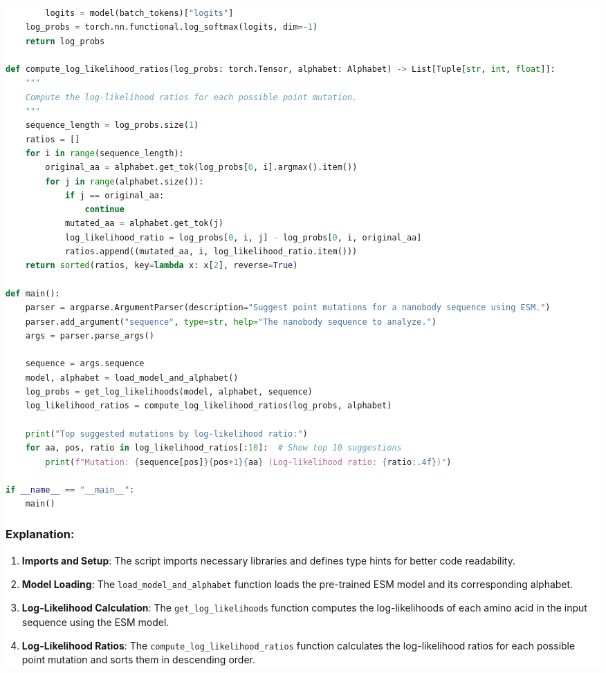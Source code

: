 ```python
        logits = model(batch_tokens)["logits"]
    log_probs = torch.nn.functional.log_softmax(logits, dim=-1)
    return log_probs

def compute_log_likelihood_ratios(log_probs: torch.Tensor, alphabet: Alphabet) -> List[Tuple[str, int, float]]:
    """
    Compute the log-likelihood ratios for each possible point mutation.
    """
    sequence_length = log_probs.size(1)
    ratios = []
    for i in range(sequence_length):
        original_aa = alphabet.get_tok(log_probs[0, i].argmax().item())
        for j in range(alphabet.size()):
            if j == original_aa:
                continue
            mutated_aa = alphabet.get_tok(j)
            log_likelihood_ratio = log_probs[0, i, j] - log_probs[0, i, original_aa]
            ratios.append((mutated_aa, i, log_likelihood_ratio.item()))
    return sorted(ratios, key=lambda x: x[2], reverse=True)

def main():
    parser = argparse.ArgumentParser(description="Suggest point mutations for a nanobody sequence using ESM.")
    parser.add_argument("sequence", type=str, help="The nanobody sequence to analyze.")
    args = parser.parse_args()

    sequence = args.sequence
    model, alphabet = load_model_and_alphabet()
    log_probs = get_log_likelihoods(model, alphabet, sequence)
    log_likelihood_ratios = compute_log_likelihood_ratios(log_probs, alphabet)

    print("Top suggested mutations by log-likelihood ratio:")
    for aa, pos, ratio in log_likelihood_ratios[:10]:  # Show top 10 suggestions
        print(f"Mutation: {sequence[pos]}{pos+1}{aa} (Log-likelihood ratio: {ratio:.4f})")

if __name__ == "__main__":
    main()
```

### Explanation:

1. **Imports and Setup**: The script imports necessary libraries and defines type hints for better code readability.

2. **Model Loading**: The `load_model_and_alphabet` function loads the pre-trained ESM model and its corresponding alphabet.

3. **Log-Likelihood Calculation**: The `get_log_likelihoods` function computes the log-likelihoods of each amino acid in the input sequence using the ESM model.

4. **Log-Likelihood Ratios**: The `compute_log_likelihood_ratios` function calculates the log-likelihood ratios for each possible point mutation and sorts them in descending order.
